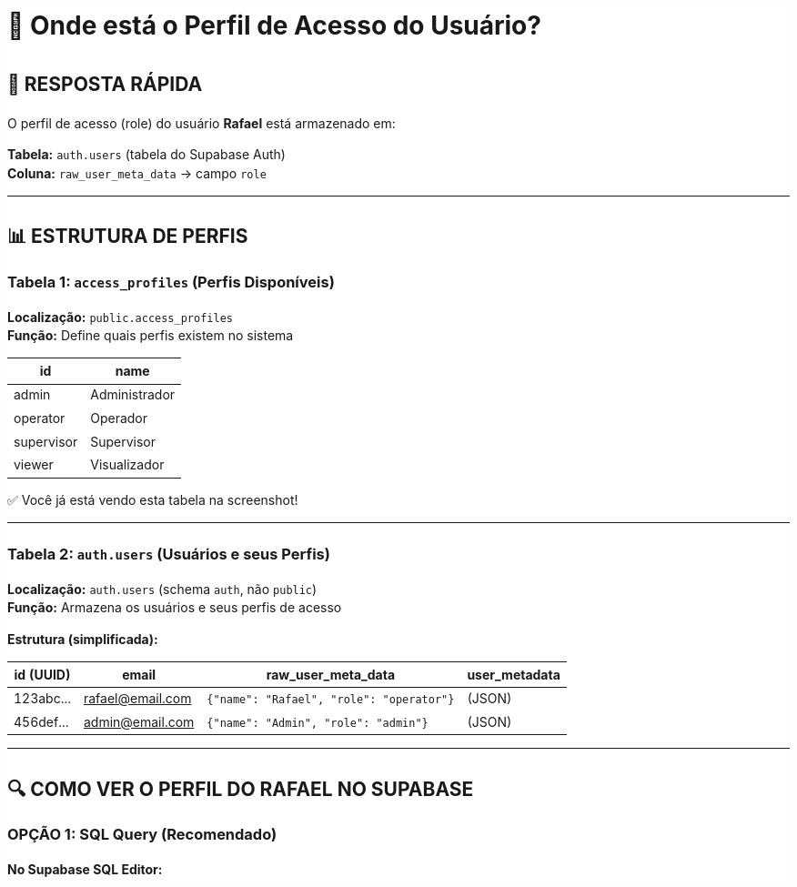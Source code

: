 # 📍 Onde está o Perfil de Acesso do Usuário?

## 🎯 RESPOSTA RÁPIDA

O perfil de acesso (role) do usuário **Rafael** está armazenado em:

**Tabela:** `auth.users` (tabela do Supabase Auth)  
**Coluna:** `raw_user_meta_data` → campo `role`

---

## 📊 ESTRUTURA DE PERFIS

### Tabela 1: `access_profiles` (Perfis Disponíveis)

**Localização:** `public.access_profiles`  
**Função:** Define quais perfis existem no sistema

| id | name |
|----|------|
| admin | Administrador |
| operator | Operador |
| supervisor | Supervisor |
| viewer | Visualizador |

✅ Você já está vendo esta tabela na screenshot!

---

### Tabela 2: `auth.users` (Usuários e seus Perfis)

**Localização:** `auth.users` (schema `auth`, não `public`)  
**Função:** Armazena os usuários e seus perfis de acesso

**Estrutura (simplificada):**

| id (UUID) | email | raw_user_meta_data | user_metadata |
|-----------|-------|-------------------|---------------|
| 123abc... | rafael@email.com | `{"name": "Rafael", "role": "operator"}` | (JSON) |
| 456def... | admin@email.com | `{"name": "Admin", "role": "admin"}` | (JSON) |

---

## 🔍 COMO VER O PERFIL DO RAFAEL NO SUPABASE

### OPÇÃO 1: SQL Query (Recomendado)

**No Supabase SQL Editor:**
